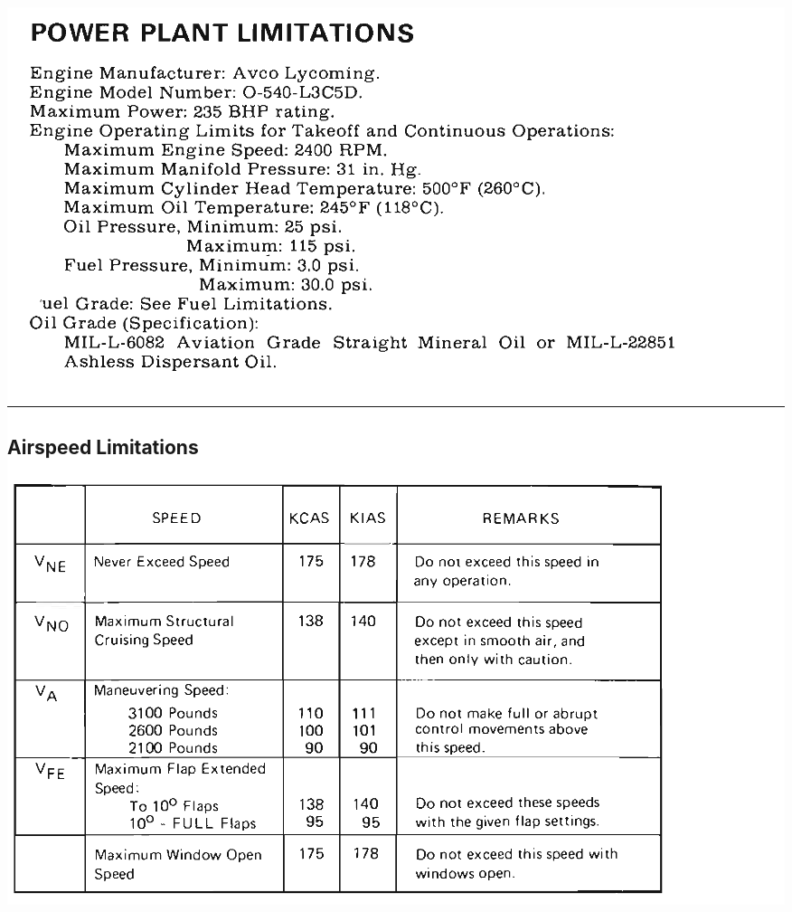 <div class="h-stack">

![alt text](images/image-28.png)

</div>

---

## Airspeed Limitations

<div class="h-stack">

![alt text](images/image-27.png)
